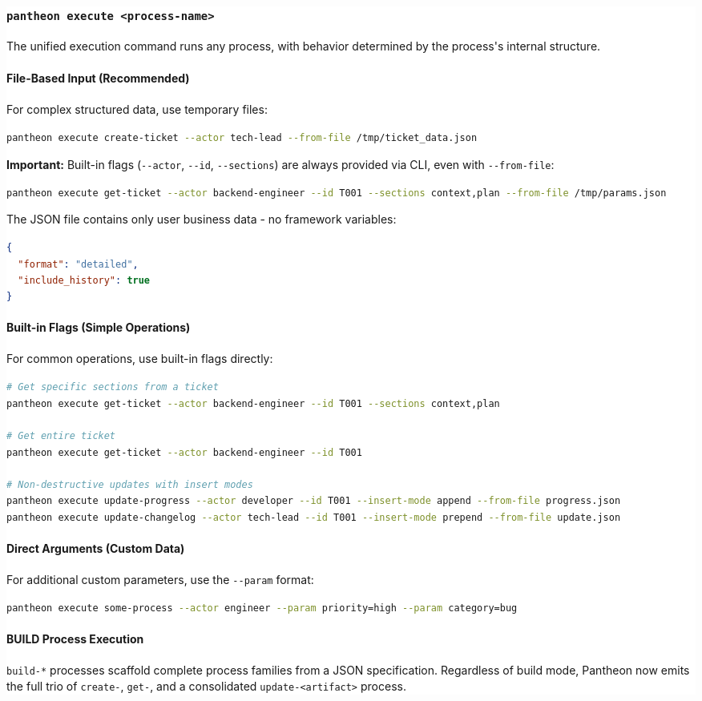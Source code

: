 ### `pantheon execute <process-name>`

The unified execution command runs any process, with behavior determined by the process's internal structure.

#### File-Based Input (Recommended)

For complex structured data, use temporary files:

```bash
pantheon execute create-ticket --actor tech-lead --from-file /tmp/ticket_data.json
```

**Important:** Built-in flags (`--actor`, `--id`, `--sections`) are always provided via CLI, even with `--from-file`:

```bash
pantheon execute get-ticket --actor backend-engineer --id T001 --sections context,plan --from-file /tmp/params.json
```

The JSON file contains only user business data - no framework variables:
```json
{
  "format": "detailed",
  "include_history": true
}
```

#### Built-in Flags (Simple Operations)

For common operations, use built-in flags directly:

```bash
# Get specific sections from a ticket
pantheon execute get-ticket --actor backend-engineer --id T001 --sections context,plan

# Get entire ticket
pantheon execute get-ticket --actor backend-engineer --id T001

# Non-destructive updates with insert modes
pantheon execute update-progress --actor developer --id T001 --insert-mode append --from-file progress.json
pantheon execute update-changelog --actor tech-lead --id T001 --insert-mode prepend --from-file update.json
```

#### Direct Arguments (Custom Data)

For additional custom parameters, use the `--param` format:

```bash
pantheon execute some-process --actor engineer --param priority=high --param category=bug
```

#### BUILD Process Execution

`build-*` processes scaffold complete process families from a JSON specification. Regardless of build mode, Pantheon now emits the full trio of `create-`, `get-`, and a consolidated `update-<artifact>` process.
